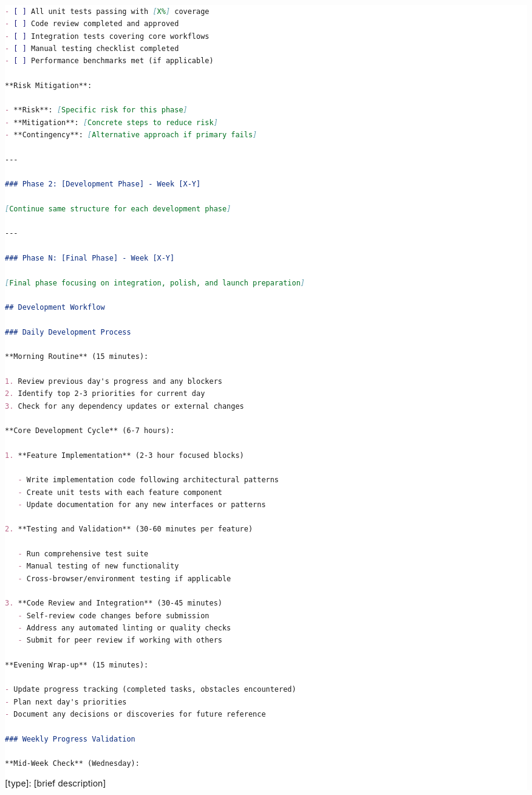 ```markdown
- [ ] All unit tests passing with [X%] coverage
- [ ] Code review completed and approved
- [ ] Integration tests covering core workflows
- [ ] Manual testing checklist completed
- [ ] Performance benchmarks met (if applicable)

**Risk Mitigation**:

- **Risk**: [Specific risk for this phase]
- **Mitigation**: [Concrete steps to reduce risk]
- **Contingency**: [Alternative approach if primary fails]

---

### Phase 2: [Development Phase] - Week [X-Y]

[Continue same structure for each development phase]

---

### Phase N: [Final Phase] - Week [X-Y]

[Final phase focusing on integration, polish, and launch preparation]

## Development Workflow

### Daily Development Process

**Morning Routine** (15 minutes):

1. Review previous day's progress and any blockers
2. Identify top 2-3 priorities for current day
3. Check for any dependency updates or external changes

**Core Development Cycle** (6-7 hours):

1. **Feature Implementation** (2-3 hour focused blocks)

   - Write implementation code following architectural patterns
   - Create unit tests with each feature component
   - Update documentation for any new interfaces or patterns

2. **Testing and Validation** (30-60 minutes per feature)

   - Run comprehensive test suite
   - Manual testing of new functionality
   - Cross-browser/environment testing if applicable

3. **Code Review and Integration** (30-45 minutes)
   - Self-review code changes before submission
   - Address any automated linting or quality checks
   - Submit for peer review if working with others

**Evening Wrap-up** (15 minutes):

- Update progress tracking (completed tasks, obstacles encountered)
- Plan next day's priorities
- Document any decisions or discoveries for future reference

### Weekly Progress Validation

**Mid-Week Check** (Wednesday):

```

[type]: [brief description]